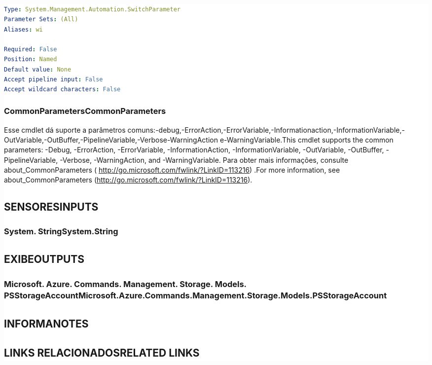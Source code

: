 ```yaml
Type: System.Management.Automation.SwitchParameter
Parameter Sets: (All)
Aliases: wi

Required: False
Position: Named
Default value: None
Accept pipeline input: False
Accept wildcard characters: False
```

### <span data-ttu-id="fab8d-143">CommonParameters</span><span class="sxs-lookup"><span data-stu-id="fab8d-143">CommonParameters</span></span>
<span data-ttu-id="fab8d-144">Esse cmdlet dá suporte a parâmetros comuns:-debug,-ErrorAction,-ErrorVariable,-Informationaction,-InformationVariable,-OutVariable,-OutBuffer,-PipelineVariable,-Verbose-WarningAction e-WarningVariable.</span><span class="sxs-lookup"><span data-stu-id="fab8d-144">This cmdlet supports the common parameters: -Debug, -ErrorAction, -ErrorVariable, -InformationAction, -InformationVariable, -OutVariable, -OutBuffer, -PipelineVariable, -Verbose, -WarningAction, and -WarningVariable.</span></span> <span data-ttu-id="fab8d-145">Para obter mais informações, consulte about_CommonParameters ( http://go.microsoft.com/fwlink/?LinkID=113216) .</span><span class="sxs-lookup"><span data-stu-id="fab8d-145">For more information, see about_CommonParameters (http://go.microsoft.com/fwlink/?LinkID=113216).</span></span>

## <span data-ttu-id="fab8d-146">SENSORES</span><span class="sxs-lookup"><span data-stu-id="fab8d-146">INPUTS</span></span>

### <span data-ttu-id="fab8d-147">System. String</span><span class="sxs-lookup"><span data-stu-id="fab8d-147">System.String</span></span>

## <span data-ttu-id="fab8d-148">EXIBE</span><span class="sxs-lookup"><span data-stu-id="fab8d-148">OUTPUTS</span></span>

### <span data-ttu-id="fab8d-149">Microsoft. Azure. Commands. Management. Storage. Models. PSStorageAccount</span><span class="sxs-lookup"><span data-stu-id="fab8d-149">Microsoft.Azure.Commands.Management.Storage.Models.PSStorageAccount</span></span>

## <span data-ttu-id="fab8d-150">INFORMA</span><span class="sxs-lookup"><span data-stu-id="fab8d-150">NOTES</span></span>

## <span data-ttu-id="fab8d-151">LINKS RELACIONADOS</span><span class="sxs-lookup"><span data-stu-id="fab8d-151">RELATED LINKS</span></span>
